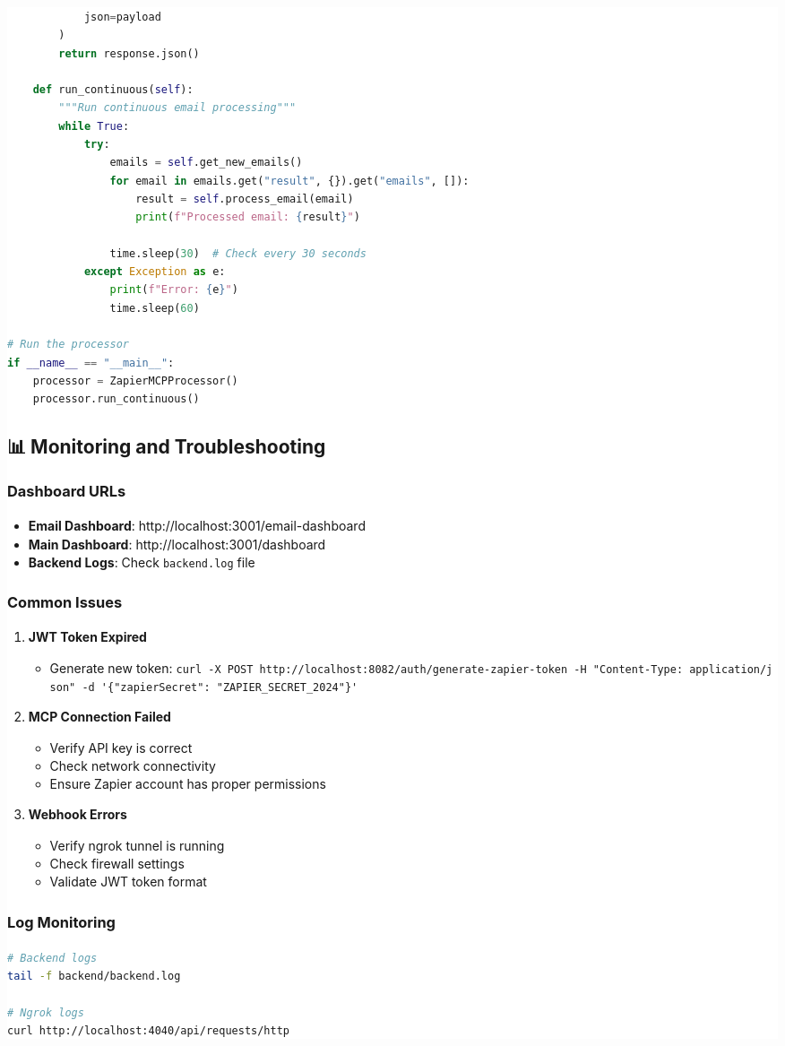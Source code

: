 ```python
            json=payload
        )
        return response.json()
    
    def run_continuous(self):
        """Run continuous email processing"""
        while True:
            try:
                emails = self.get_new_emails()
                for email in emails.get("result", {}).get("emails", []):
                    result = self.process_email(email)
                    print(f"Processed email: {result}")
                
                time.sleep(30)  # Check every 30 seconds
            except Exception as e:
                print(f"Error: {e}")
                time.sleep(60)

# Run the processor
if __name__ == "__main__":
    processor = ZapierMCPProcessor()
    processor.run_continuous()
```

## 📊 **Monitoring and Troubleshooting**

### Dashboard URLs
- **Email Dashboard**: http://localhost:3001/email-dashboard
- **Main Dashboard**: http://localhost:3001/dashboard
- **Backend Logs**: Check `backend.log` file

### Common Issues

1. **JWT Token Expired**
   - Generate new token: `curl -X POST http://localhost:8082/auth/generate-zapier-token -H "Content-Type: application/json" -d '{"zapierSecret": "ZAPIER_SECRET_2024"}'`

2. **MCP Connection Failed**
   - Verify API key is correct
   - Check network connectivity
   - Ensure Zapier account has proper permissions

3. **Webhook Errors**
   - Verify ngrok tunnel is running
   - Check firewall settings
   - Validate JWT token format

### Log Monitoring
```bash
# Backend logs
tail -f backend/backend.log

# Ngrok logs
curl http://localhost:4040/api/requests/http
```
